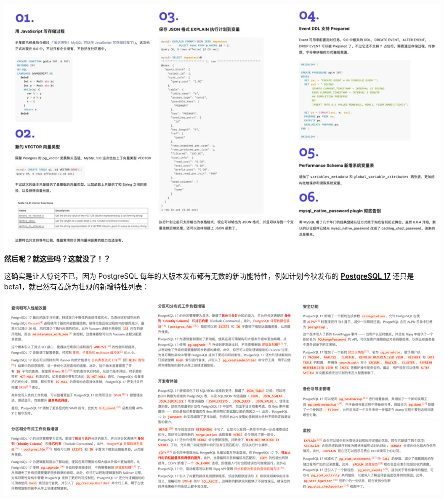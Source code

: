 ![](../Assets/Images/MySQLisDead/MySQLisDead_1.png)

**然后呢？就这些吗？这就没了！？**

这确实是让人惊诧不已，因为 PostgreSQL 每年的大版本发布都有无数的新功能特性，例如计划今秋发布的 [**PostgreSQL 17**](https://mp.weixin.qq.com/s?__biz=MzU5ODAyNTM5Ng==&mid=2247487626&idx=1&sn=4c7662f5506259ab00ed7fcfa32360a3&scene=21#wechat_redirect "PostgreSQL 17") 还只是 beta1，就已然有着蔚为壮观的新增特性列表：

![](../Assets/Images/MySQLisDead/MySQLisDead_2.png)
